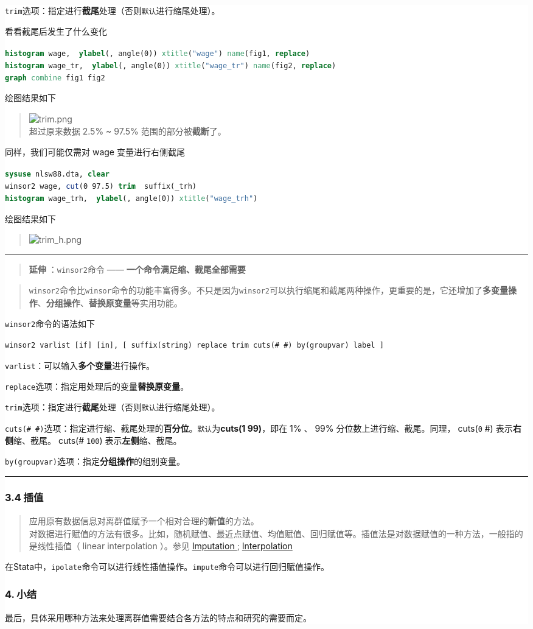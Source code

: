 `trim`选项：指定进行**截尾**处理（否则`默认`进行缩尾处理）。  

看看截尾后发生了什么变化
```stata
histogram wage,  ylabel(, angle(0)) xtitle("wage") name(fig1, replace)
histogram wage_tr,  ylabel(, angle(0)) xtitle("wage_tr") name(fig2, replace)
graph combine fig1 fig2
```
绘图结果如下  
> ![trim.png](http://upload-images.jianshu.io/upload_images/8578251-d675fbbd54abbfde.png?imageMogr2/auto-orient/strip%7CimageView2/2/w/1240)  
超过原来数据 2.5% ~ 97.5% 范围的部分被**截断**了。  

同样，我们可能仅需对 wage 变量进行右侧截尾
```stata
sysuse nlsw88.dta, clear
winsor2 wage, cut(0 97.5) trim  suffix(_trh)
histogram wage_trh,  ylabel(, angle(0)) xtitle("wage_trh")
```
绘图结果如下  
> ![trim_h.png](http://upload-images.jianshu.io/upload_images/8578251-316baba27674a324.png?imageMogr2/auto-orient/strip%7CimageView2/2/w/1240)  

---  

> **延伸** ：`winsor2`命令 ——  **一个命令满足缩、截尾全部需要**   

>`winsor2`命令比`winsor`命令的功能丰富得多。不只是因为`winsor2`可以执行缩尾和截尾两种操作，更重要的是，它还增加了**多变量操作**、**分组操作**、**替换原变量**等实用功能。

`winsor2`命令的语法如下
``` 
winsor2 varlist [if] [in], [ suffix(string) replace trim cuts(# #) by(groupvar) label ]
```
`varlist`：可以输入**多个变量**进行操作。  

`replace`选项：指定用处理后的变量**替换原变量**。  

`trim`选项：指定进行**截尾**处理（否则`默认`进行缩尾处理）。  

`cuts(# #)`选项：指定进行缩、截尾处理的**百分位**。`默认`为**cuts(1 99)**，即在 1% 、 99% 分位数上进行缩、截尾。同理， cuts(`0` #) 表示**右侧**缩、截尾。 cuts(# `100`) 表示**左侧**缩、截尾。  

`by(groupvar)`选项：指定**分组操作**的组别变量。  

---  

### 3.4 插值  
>应用原有数据信息对离群值赋予一个相对合理的**新值**的方法。  
>对数据进行赋值的方法有很多。比如，随机赋值、最近点赋值、均值赋值、回归赋值等。插值法是对数据赋值的一种方法，一般指的是线性插值（ linear interpolation ）。参见 [Imputation ][1] ; [Interpolation][2]   

在Stata中，`ipolate`命令可以进行线性插值操作。`impute`命令可以进行回归赋值操作。

[1]: https://en.wikipedia.org/wiki/Imputation_(statistics) "数据赋值"
[2]: https://en.wikipedia.org/wiki/Interpolation "插值法"

### 4. 小结  
最后，具体采用哪种方法来处理离群值需要结合各方法的特点和研究的需要而定。 
